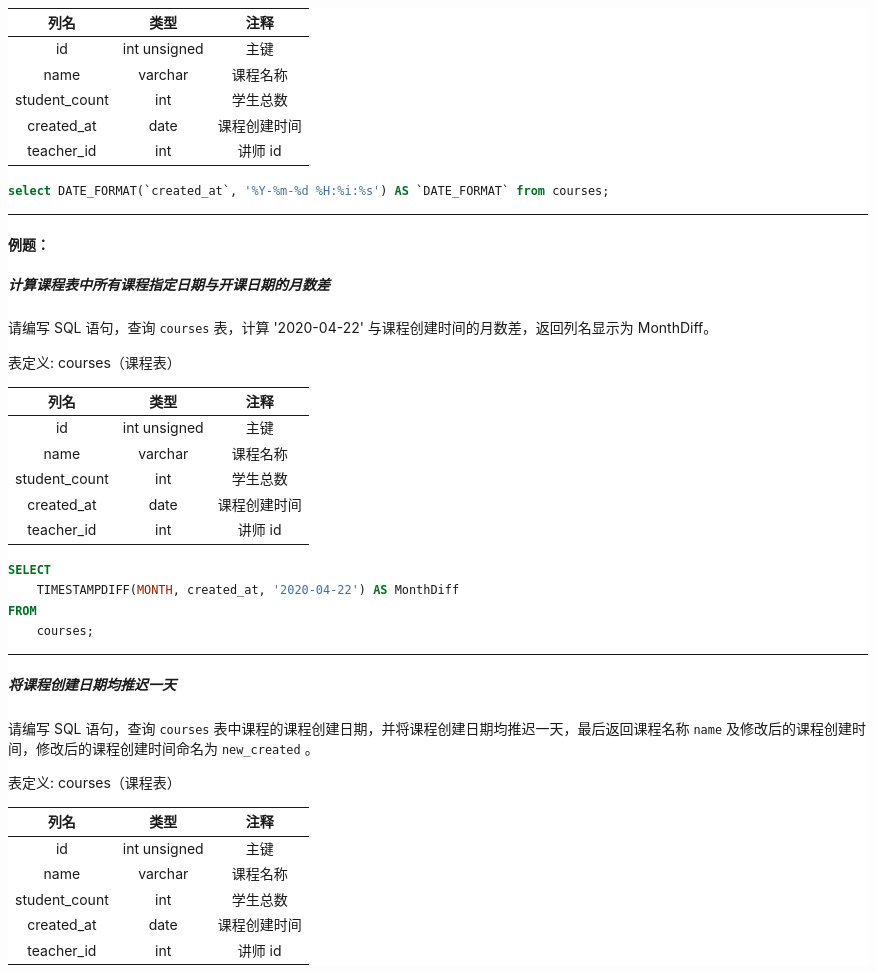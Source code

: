 |     列名      |     类型     |     注释     |
| :-----------: | :----------: | :----------: |
|      id       | int unsigned |     主键     |
|     name      |   varchar    |   课程名称   |
| student_count |     int      |   学生总数   |
|  created_at   |     date     | 课程创建时间 |
|  teacher_id   |     int      |   讲师 id    |

```sql
select DATE_FORMAT(`created_at`, '%Y-%m-%d %H:%i:%s') AS `DATE_FORMAT` from courses;
```

---

#### 例题：

##### 计算课程表中所有课程指定日期与开课日期的月数差

请编写 SQL 语句，查询 `courses` 表，计算 '2020-04-22' 与课程创建时间的月数差，返回列名显示为 MonthDiff。

表定义: courses（课程表）

|     列名      |     类型     |     注释     |
| :-----------: | :----------: | :----------: |
|      id       | int unsigned |     主键     |
|     name      |   varchar    |   课程名称   |
| student_count |     int      |   学生总数   |
|  created_at   |     date     | 课程创建时间 |
|  teacher_id   |     int      |   讲师 id    |

```sql
SELECT 
    TIMESTAMPDIFF(MONTH, created_at, '2020-04-22') AS MonthDiff
FROM 
    courses;
```

---

##### 将课程创建日期均推迟一天

请编写 SQL 语句，查询 `courses` 表中课程的课程创建日期，并将课程创建日期均推迟一天，最后返回课程名称 `name` 及修改后的课程创建时间，修改后的课程创建时间命名为 `new_created` 。

表定义: courses（课程表）

|     列名      |     类型     |     注释     |
| :-----------: | :----------: | :----------: |
|      id       | int unsigned |     主键     |
|     name      |   varchar    |   课程名称   |
| student_count |     int      |   学生总数   |
|  created_at   |     date     | 课程创建时间 |
|  teacher_id   |     int      |   讲师 id    |
